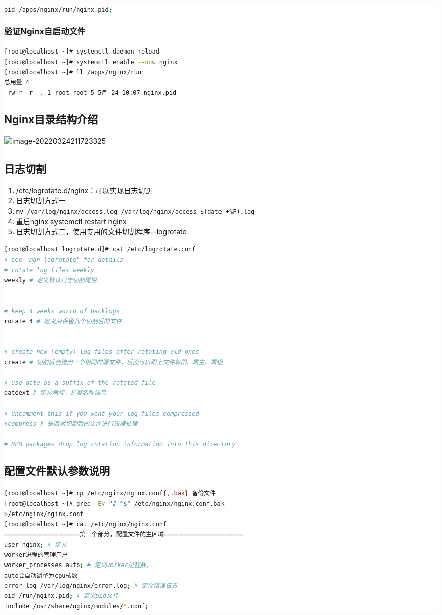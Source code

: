 ```bash
pid /apps/nginx/run/nginx.pid;
```

### 验证Nginx自启动文件

```bash
[root@localhost ~]# systemctl daemon-reload
[root@localhost ~]# systemctl enable --now nginx
[root@localhost ~]# ll /apps/nginx/run
总用量 4
-rw-r--r--. 1 root root 5 5月 24 10:07 nginx.pid
```

## Nginx目录结构介绍

![image-20220324211723325](http://cdn.gtrinee.top/image-20220324211723325.png)

## 日志切割

1. /etc/logrotate.d/nginx：可以实现日志切割 
2.  日志切割方式一 
   1.  `mv /var/log/nginx/access.log /var/log/nginx/access_$(date +%F).log` 
   2.  重启nginx systemctl restart nginx 
3.  日志切割方式二，使用专用的文件切割程序--logrotate

```BASH
[root@localhost logrotate.d]# cat /etc/logrotate.conf
# see "man logrotate" for details
# rotate log files weekly
weekly # 定义默认日志切割周期


# keep 4 weeks worth of backlogs
rotate 4 # 定义只保留几个切割后的文件


# create new (empty) log files after rotating old ones
create # 切割后创建出一个相同的源文件，后面可以跟上文件权限、属主、属组

# use date as a suffix of the rotated file
dateext # 定义角标，扩展名称信息

# uncomment this if you want your log files compressed
#compress # 是否对切割后的文件进行压缩处理

# RPM packages drop log rotation information into this directory
```

## 配置文件默认参数说明

```BASH
[root@localhost ~]# cp /etc/nginx/nginx.conf{,.bak} 备份文件
[root@localhost ~]# grep -Ev "#|^$" /etc/nginx/nginx.conf.bak
>/etc/nginx/nginx.conf
[root@localhost ~]# cat /etc/nginx/nginx.conf
=====================第一个部分，配置文件的主区域======================
user nginx; # 定义
worker进程的管理用户
worker_processes auto; # 定义worker进程数，
auto会自动调整为cpu核数
error_log /var/log/nginx/error.log; # 定义错误日志
pid /run/nginx.pid; # 定义pid文件
include /usr/share/nginx/modules/*.conf;
```